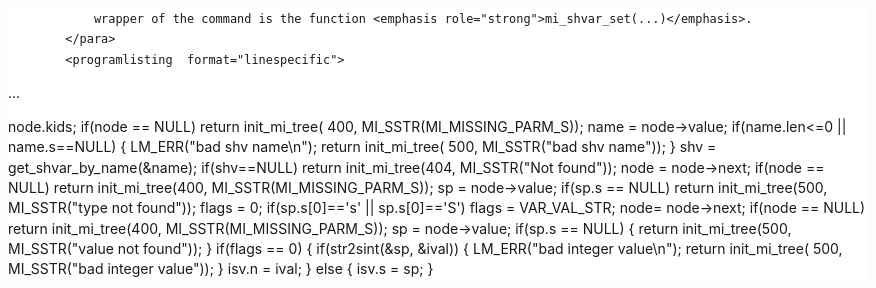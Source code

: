 				wrapper of the command is the function <emphasis role="strong">mi_shvar_set(...)</emphasis>.
			</para>
			<programlisting  format="linespecific">
...
<![CDATA[
static mi_export_t mi_cmds[] = {
...
	{ "shv_set" ,      mi_shvar_set,  0,                 0,  0 },
...
	{ 0, 0, 0, 0, 0}
};

struct mi_root* mi_shvar_set(struct mi_root* cmd_tree, void* param)
{
	str sp;
	str name;
	int ival;
	int_str isv;
	int flags;
	struct mi_node* node;
	sh_var_t *shv = NULL;

	node = cmd_tree->node.kids;
	if(node == NULL)
		return init_mi_tree( 400, MI_SSTR(MI_MISSING_PARM_S));
	name = node->value;
	if(name.len<=0 || name.s==NULL)
	{
		LM_ERR("bad shv name\n");
		return init_mi_tree( 500, MI_SSTR("bad shv name"));
	}
	shv = get_shvar_by_name(&name);
	if(shv==NULL)
		return init_mi_tree(404, MI_SSTR("Not found"));

	node = node->next;
	if(node == NULL)
		return init_mi_tree(400, MI_SSTR(MI_MISSING_PARM_S));
	sp = node->value;
	if(sp.s == NULL)
		return init_mi_tree(500, MI_SSTR("type not found"));
	flags = 0;
	if(sp.s[0]=='s' || sp.s[0]=='S')
		flags = VAR_VAL_STR;

	node= node->next;
	if(node == NULL)
		return init_mi_tree(400, MI_SSTR(MI_MISSING_PARM_S));

	sp = node->value;
	if(sp.s == NULL)
	{
		return init_mi_tree(500, MI_SSTR("value not found"));
	}
	if(flags == 0)
	{
		if(str2sint(&sp, &ival))
		{
			LM_ERR("bad integer value\n");
			return init_mi_tree( 500, MI_SSTR("bad integer value"));
		}
		isv.n = ival;
	} else {
		isv.s = sp;
	}
